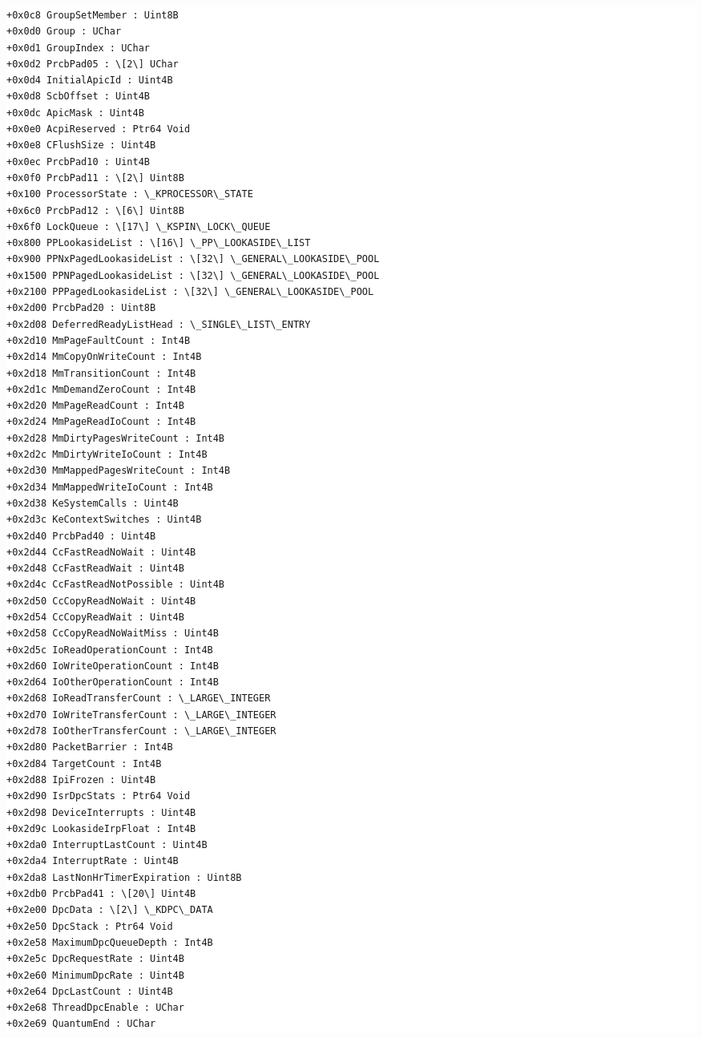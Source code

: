 ```
+0x0c8 GroupSetMember : Uint8B
+0x0d0 Group : UChar
+0x0d1 GroupIndex : UChar
+0x0d2 PrcbPad05 : \[2\] UChar
+0x0d4 InitialApicId : Uint4B
+0x0d8 ScbOffset : Uint4B
+0x0dc ApicMask : Uint4B
+0x0e0 AcpiReserved : Ptr64 Void
+0x0e8 CFlushSize : Uint4B
+0x0ec PrcbPad10 : Uint4B
+0x0f0 PrcbPad11 : \[2\] Uint8B
+0x100 ProcessorState : \_KPROCESSOR\_STATE
+0x6c0 PrcbPad12 : \[6\] Uint8B
+0x6f0 LockQueue : \[17\] \_KSPIN\_LOCK\_QUEUE
+0x800 PPLookasideList : \[16\] \_PP\_LOOKASIDE\_LIST
+0x900 PPNxPagedLookasideList : \[32\] \_GENERAL\_LOOKASIDE\_POOL
+0x1500 PPNPagedLookasideList : \[32\] \_GENERAL\_LOOKASIDE\_POOL
+0x2100 PPPagedLookasideList : \[32\] \_GENERAL\_LOOKASIDE\_POOL
+0x2d00 PrcbPad20 : Uint8B
+0x2d08 DeferredReadyListHead : \_SINGLE\_LIST\_ENTRY
+0x2d10 MmPageFaultCount : Int4B
+0x2d14 MmCopyOnWriteCount : Int4B
+0x2d18 MmTransitionCount : Int4B
+0x2d1c MmDemandZeroCount : Int4B
+0x2d20 MmPageReadCount : Int4B
+0x2d24 MmPageReadIoCount : Int4B
+0x2d28 MmDirtyPagesWriteCount : Int4B
+0x2d2c MmDirtyWriteIoCount : Int4B
+0x2d30 MmMappedPagesWriteCount : Int4B
+0x2d34 MmMappedWriteIoCount : Int4B
+0x2d38 KeSystemCalls : Uint4B
+0x2d3c KeContextSwitches : Uint4B
+0x2d40 PrcbPad40 : Uint4B
+0x2d44 CcFastReadNoWait : Uint4B
+0x2d48 CcFastReadWait : Uint4B
+0x2d4c CcFastReadNotPossible : Uint4B
+0x2d50 CcCopyReadNoWait : Uint4B
+0x2d54 CcCopyReadWait : Uint4B
+0x2d58 CcCopyReadNoWaitMiss : Uint4B
+0x2d5c IoReadOperationCount : Int4B
+0x2d60 IoWriteOperationCount : Int4B
+0x2d64 IoOtherOperationCount : Int4B
+0x2d68 IoReadTransferCount : \_LARGE\_INTEGER
+0x2d70 IoWriteTransferCount : \_LARGE\_INTEGER
+0x2d78 IoOtherTransferCount : \_LARGE\_INTEGER
+0x2d80 PacketBarrier : Int4B
+0x2d84 TargetCount : Int4B
+0x2d88 IpiFrozen : Uint4B
+0x2d90 IsrDpcStats : Ptr64 Void
+0x2d98 DeviceInterrupts : Uint4B
+0x2d9c LookasideIrpFloat : Int4B
+0x2da0 InterruptLastCount : Uint4B
+0x2da4 InterruptRate : Uint4B
+0x2da8 LastNonHrTimerExpiration : Uint8B
+0x2db0 PrcbPad41 : \[20\] Uint4B
+0x2e00 DpcData : \[2\] \_KDPC\_DATA
+0x2e50 DpcStack : Ptr64 Void
+0x2e58 MaximumDpcQueueDepth : Int4B
+0x2e5c DpcRequestRate : Uint4B
+0x2e60 MinimumDpcRate : Uint4B
+0x2e64 DpcLastCount : Uint4B
+0x2e68 ThreadDpcEnable : UChar
+0x2e69 QuantumEnd : UChar
```